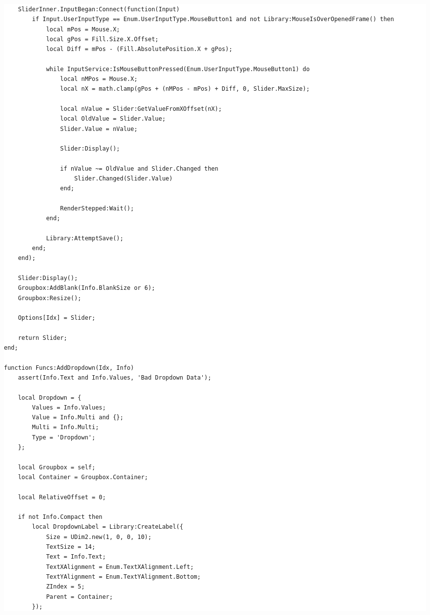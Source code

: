         SliderInner.InputBegan:Connect(function(Input)
            if Input.UserInputType == Enum.UserInputType.MouseButton1 and not Library:MouseIsOverOpenedFrame() then
                local mPos = Mouse.X;
                local gPos = Fill.Size.X.Offset;
                local Diff = mPos - (Fill.AbsolutePosition.X + gPos);

                while InputService:IsMouseButtonPressed(Enum.UserInputType.MouseButton1) do
                    local nMPos = Mouse.X;
                    local nX = math.clamp(gPos + (nMPos - mPos) + Diff, 0, Slider.MaxSize);

                    local nValue = Slider:GetValueFromXOffset(nX);
                    local OldValue = Slider.Value;
                    Slider.Value = nValue;

                    Slider:Display();

                    if nValue ~= OldValue and Slider.Changed then
                        Slider.Changed(Slider.Value)
                    end;

                    RenderStepped:Wait();
                end;

                Library:AttemptSave();
            end;
        end);

        Slider:Display();
        Groupbox:AddBlank(Info.BlankSize or 6);
        Groupbox:Resize();

        Options[Idx] = Slider;

        return Slider;
    end;

    function Funcs:AddDropdown(Idx, Info)
        assert(Info.Text and Info.Values, 'Bad Dropdown Data');

        local Dropdown = {
            Values = Info.Values;
            Value = Info.Multi and {};
            Multi = Info.Multi;
            Type = 'Dropdown';
        };

        local Groupbox = self;
        local Container = Groupbox.Container;

        local RelativeOffset = 0;

        if not Info.Compact then
            local DropdownLabel = Library:CreateLabel({
                Size = UDim2.new(1, 0, 0, 10);
                TextSize = 14;
                Text = Info.Text;
                TextXAlignment = Enum.TextXAlignment.Left;
                TextYAlignment = Enum.TextYAlignment.Bottom;
                ZIndex = 5;
                Parent = Container;
            });
